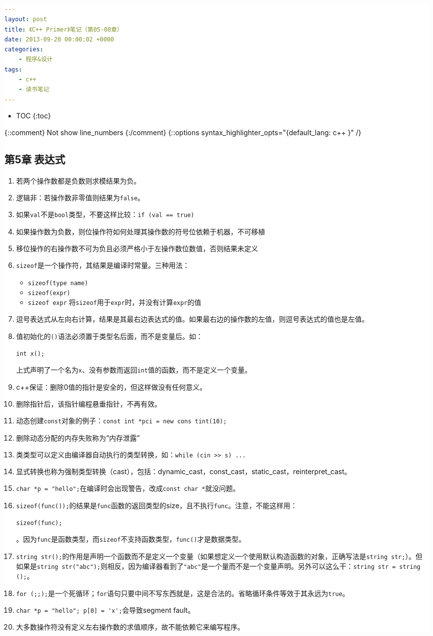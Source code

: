 ```yaml
---
layout: post
title: 《C++ Primer》笔记（第05-08章）
date: 2013-09-20 00:00:02 +0000
categories:
    - 程序&设计
tags:
    - c++
    - 读书笔记
---
```


* TOC
{:toc}

{::comment} Not show line_numbers {:/comment}
{::options syntax_highlighter_opts="{default_lang: c++ \}" /}

## 第5章 表达式

1. 若两个操作数都是负数则求模结果为负。
1. 逻辑非：若操作数非零值则结果为`false`。
1. 如果`val`不是`bool`类型，不要这样比较：`if (val == true)`
1. 如果操作数为负数，则位操作符如何处理其操作数的符号位依赖于机器，不可移植
1. 移位操作的右操作数不可为负且必须严格小于左操作数位数值，否则结果未定义
1. `sizeof`是一个操作符，其结果是编译时常量。三种用法：
   - `sizeof(type name)`
   - `sizeof(expr)`
   - `sizeof expr`
   将`sizeof`用于`expr`时，并没有计算`expr`的值
1. 逗号表达式从左向右计算，结果是其最右边表达式的值。如果最右边的操作数的左值，则逗号表达式的值也是左值。
1. 值初始化的`()`语法必须置于类型名后面，而不是变量后。如：

   ```
   int x();
   ```
   上式声明了一个名为`x`、没有参数而返回`int`值的函数，而不是定义一个变量。
1. c++保证：删除0值的指针是安全的，但这样做没有任何意义。
1. 删除指针后，该指针编程悬垂指针，不再有效。
1. 动态创建`const`对象的例子：`const int *pci = new cons tint(10);`
1. 删除动态分配的内存失败称为“内存泄露”
1. 类类型可以定义由编译器自动执行的类型转换，如：`while (cin >> s) ...`
1. 显式转换也称为强制类型转换（cast），包括：dynamic_cast，const_cast，static_cast，reinterpret_cast。
1. `char *p = "hello";`在编译时会出现警告，改成`const char *`就没问题。
1. `sizeof(func());`的结果是`func`函数的返回类型的size，且不执行`func`。注意，不能这样用：

   ```
   sizeof(func);
   ```
   。因为`func`是函数类型，而`sizeof`不支持函数类型，`func()`才是数据类型。
1. `string str();`的作用是声明一个函数而不是定义一个变量（如果想定义一个使用默认构造函数的对象，正确写法是`string str;`）。但如果是`string str("abc");`则相反，因为编译器看到了`"abc"`是一个量而不是一个变量声明。另外可以这么干：`string str = string();`。
1. `for (;;);`是一个死循环；`for`语句只要中间不写东西就是，这是合法的。省略循环条件等效于其永远为`true`。
1. `char *p = "hello"; p[0] = 'x';`会导致segment fault。
1. 大多数操作符没有定义左右操作数的求值顺序，故不能依赖它来编写程序。
